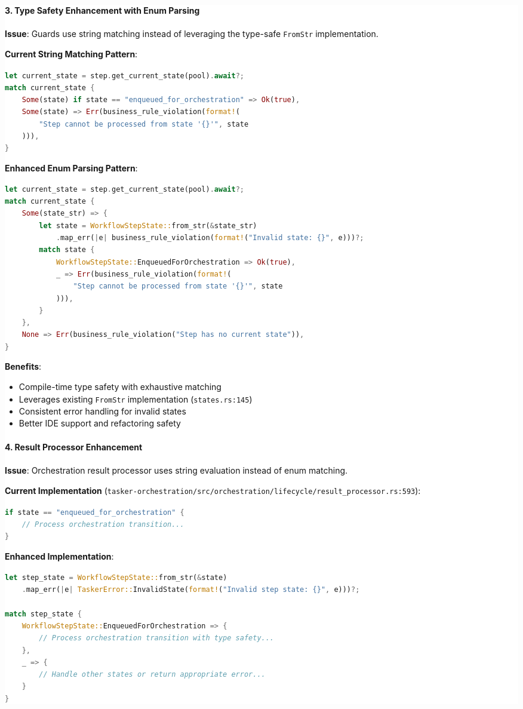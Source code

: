 #### 3. Type Safety Enhancement with Enum Parsing

**Issue**: Guards use string matching instead of leveraging the type-safe `FromStr` implementation.

**Current String Matching Pattern**:
```rust
let current_state = step.get_current_state(pool).await?;
match current_state {
    Some(state) if state == "enqueued_for_orchestration" => Ok(true),
    Some(state) => Err(business_rule_violation(format!(
        "Step cannot be processed from state '{}'", state
    ))),
}
```

**Enhanced Enum Parsing Pattern**:
```rust
let current_state = step.get_current_state(pool).await?;
match current_state {
    Some(state_str) => {
        let state = WorkflowStepState::from_str(&state_str)
            .map_err(|e| business_rule_violation(format!("Invalid state: {}", e)))?;
        match state {
            WorkflowStepState::EnqueuedForOrchestration => Ok(true),
            _ => Err(business_rule_violation(format!(
                "Step cannot be processed from state '{}'", state
            ))),
        }
    },
    None => Err(business_rule_violation("Step has no current state")),
}
```

**Benefits**:
- Compile-time type safety with exhaustive matching
- Leverages existing `FromStr` implementation (`states.rs:145`)
- Consistent error handling for invalid states
- Better IDE support and refactoring safety

#### 4. Result Processor Enhancement

**Issue**: Orchestration result processor uses string evaluation instead of enum matching.

**Current Implementation** (`tasker-orchestration/src/orchestration/lifecycle/result_processor.rs:593`):
```rust
if state == "enqueued_for_orchestration" {
    // Process orchestration transition...
}
```

**Enhanced Implementation**:
```rust
let step_state = WorkflowStepState::from_str(&state)
    .map_err(|e| TaskerError::InvalidState(format!("Invalid step state: {}", e)))?;

match step_state {
    WorkflowStepState::EnqueuedForOrchestration => {
        // Process orchestration transition with type safety...
    },
    _ => {
        // Handle other states or return appropriate error...
    }
}
```
